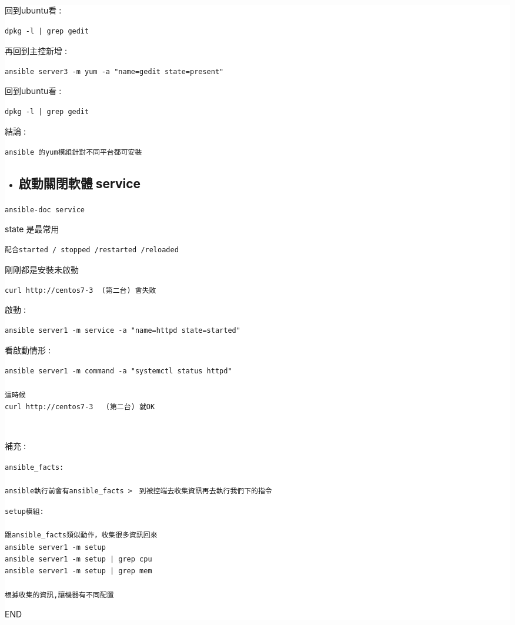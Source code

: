 回到ubuntu看 :
```
dpkg -l | grep gedit
```

再回到主控新增 :
```
ansible server3 -m yum -a "name=gedit state=present"
```
回到ubuntu看 :
```
dpkg -l | grep gedit
```
結論 :
``` 
ansible 的yum模組針對不同平台都可安裝
```

* ## 啟動關閉軟體 service 
```
ansible-doc service
```

state 是最常用
```
配合started / stopped /restarted /reloaded
```
剛剛都是安裝未啟動
```
curl http://centos7-3  (第二台) 會失敗
```
啟動 :
``` 
ansible server1 -m service -a "name=httpd state=started"
```

看啟動情形 :
```
ansible server1 -m command -a "systemctl status httpd"

這時候  
curl http://centos7-3   (第二台) 就OK
```
![]()

補充 :
```
ansible_facts:

ansible執行前會有ansible_facts >　到被控端去收集資訊再去執行我們下的指令
```
```
setup模組:

跟ansible_facts類似動作，收集很多資訊回來
ansible server1 -m setup
ansible server1 -m setup | grep cpu
ansible server1 -m setup | grep mem

根據收集的資訊,讓機器有不同配置
```
END